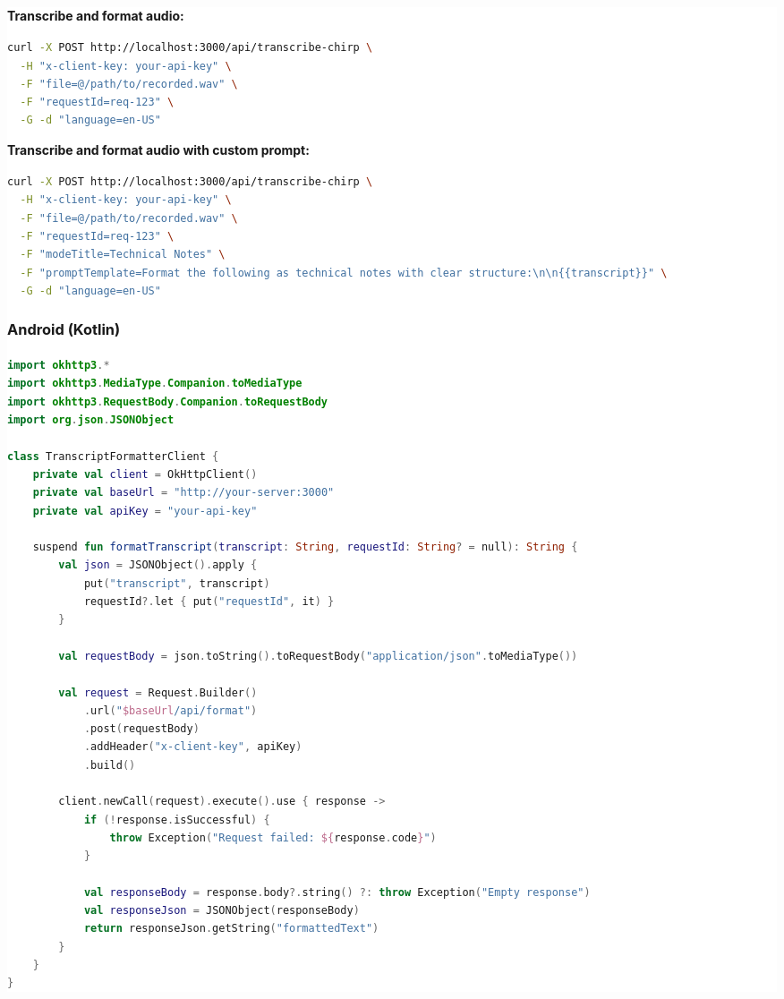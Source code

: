 **Transcribe and format audio:**
```bash
curl -X POST http://localhost:3000/api/transcribe-chirp \
  -H "x-client-key: your-api-key" \
  -F "file=@/path/to/recorded.wav" \
  -F "requestId=req-123" \
  -G -d "language=en-US"
```

**Transcribe and format audio with custom prompt:**
```bash
curl -X POST http://localhost:3000/api/transcribe-chirp \
  -H "x-client-key: your-api-key" \
  -F "file=@/path/to/recorded.wav" \
  -F "requestId=req-123" \
  -F "modeTitle=Technical Notes" \
  -F "promptTemplate=Format the following as technical notes with clear structure:\n\n{{transcript}}" \
  -G -d "language=en-US"
```

### Android (Kotlin)

```kotlin
import okhttp3.*
import okhttp3.MediaType.Companion.toMediaType
import okhttp3.RequestBody.Companion.toRequestBody
import org.json.JSONObject

class TranscriptFormatterClient {
    private val client = OkHttpClient()
    private val baseUrl = "http://your-server:3000"
    private val apiKey = "your-api-key"
    
    suspend fun formatTranscript(transcript: String, requestId: String? = null): String {
        val json = JSONObject().apply {
            put("transcript", transcript)
            requestId?.let { put("requestId", it) }
        }
        
        val requestBody = json.toString().toRequestBody("application/json".toMediaType())
        
        val request = Request.Builder()
            .url("$baseUrl/api/format")
            .post(requestBody)
            .addHeader("x-client-key", apiKey)
            .build()
            
        client.newCall(request).execute().use { response ->
            if (!response.isSuccessful) {
                throw Exception("Request failed: ${response.code}")
            }
            
            val responseBody = response.body?.string() ?: throw Exception("Empty response")
            val responseJson = JSONObject(responseBody)
            return responseJson.getString("formattedText")
        }
    }
}
```
